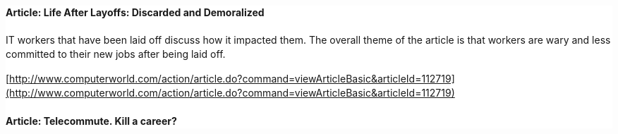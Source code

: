 #### Article: Life After Layoffs: Discarded and Demoralized

IT workers that have been laid off discuss how it impacted them. The overall theme of the article is that workers are wary and less committed to their new jobs after being laid off.

[http://www.computerworld.com/action/article.do?command=viewArticleBasic&articleId=112719](http://www.computerworld.com/action/article.do?command=viewArticleBasic&articleId=112719)

#### Article: Telecommute. Kill a career?

